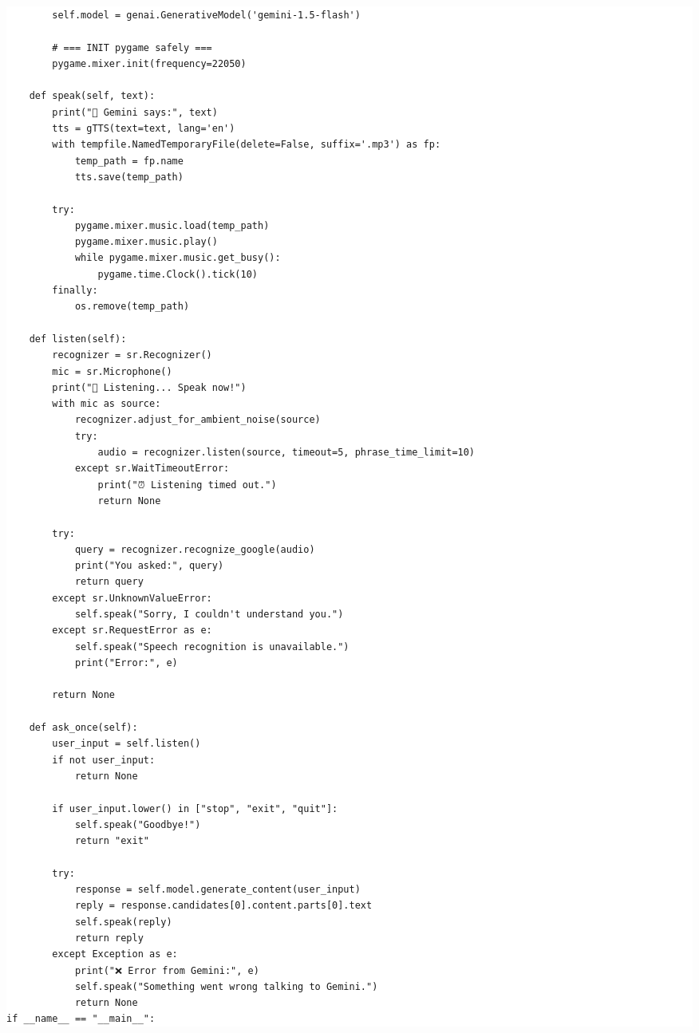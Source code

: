 ```shell
        self.model = genai.GenerativeModel('gemini-1.5-flash')

        # === INIT pygame safely ===
        pygame.mixer.init(frequency=22050)

    def speak(self, text):
        print("🤖 Gemini says:", text)
        tts = gTTS(text=text, lang='en')
        with tempfile.NamedTemporaryFile(delete=False, suffix='.mp3') as fp:
            temp_path = fp.name
            tts.save(temp_path)

        try:
            pygame.mixer.music.load(temp_path)
            pygame.mixer.music.play()
            while pygame.mixer.music.get_busy():
                pygame.time.Clock().tick(10)
        finally:
            os.remove(temp_path)

    def listen(self):
        recognizer = sr.Recognizer()
        mic = sr.Microphone()
        print("🎤 Listening... Speak now!")
        with mic as source:
            recognizer.adjust_for_ambient_noise(source)
            try:
                audio = recognizer.listen(source, timeout=5, phrase_time_limit=10)
            except sr.WaitTimeoutError:
                print("⏰ Listening timed out.")
                return None

        try:
            query = recognizer.recognize_google(audio)
            print("You asked:", query)
            return query
        except sr.UnknownValueError:
            self.speak("Sorry, I couldn't understand you.")
        except sr.RequestError as e:
            self.speak("Speech recognition is unavailable.")
            print("Error:", e)

        return None

    def ask_once(self):
        user_input = self.listen()
        if not user_input:
            return None

        if user_input.lower() in ["stop", "exit", "quit"]:
            self.speak("Goodbye!")
            return "exit"

        try:
            response = self.model.generate_content(user_input)
            reply = response.candidates[0].content.parts[0].text
            self.speak(reply)
            return reply
        except Exception as e:
            print("❌ Error from Gemini:", e)
            self.speak("Something went wrong talking to Gemini.")
            return None
if __name__ == "__main__":
```